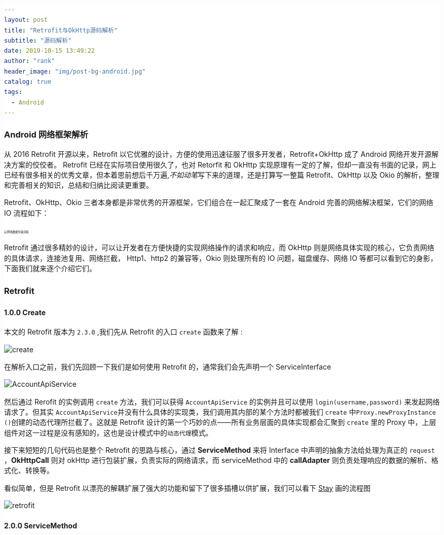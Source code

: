 ```yaml
---
layout: post
title: "Retrofit与OkHttp源码解析"
subtitle: "源码解析"
date: 2019-10-15 13:49:22
author: "rank"
header_image: "img/post-bg-android.jpg"
catalog: true
tags:
  - Android
---
```


### Android 网络框架解析

从 2016 Retrofit 开源以来，Retrofit 以它优雅的设计，方便的使用迅速征服了很多开发者，Retrofit+OkHttp 成了 Android 网络开发开源解决方案的佼佼者。 Retrofit 已经在实际项目使用很久了，也对 Retorfit 和 OkHttp 实现原理有一定的了解，但却一直没有书面的记录，网上已经有很多相关的优秀文章，但本着思前想后千万遍,*不如动笔*写下来的道理，还是打算写一整篇 Retrofit、OkHttp 以及 Okio 的解析，整理和完善相关的知识，总结和归纳比阅读更重要。

Retrofit、OkHttp、Okio 三者本身都是非常优秀的开源框架，它们组合在一起汇聚成了一套在 Android 完善的网络解决框架，它们的网络 IO 流程如下：

<img src="https://blog.piasy.com/img/201608/okio_okhttp_retrofit.png" alt="网络数据传输流程" style="zoom:38%;" />

Retrofit 通过很多精妙的设计，可以让开发者在方便快捷的实现网络操作的请求和响应，而 OkHttp 则是网络具体实现的核心，它负责网络的具体请求，连接池复用、网络拦截， Http1、http2 的兼容等，Okio 则处理所有的 IO 问题，磁盘缓存、网络 IO 等都可以看到它的身影，下面我们就来逐个介绍它们。

### Retrofit

#### 1.0.0 Create

本文的 Retrofit 版本为 `2.3.0` ,我们先从 Retrofit 的入口 `create` 函数来了解 :

![create](https://s2.ax1x.com/2019/10/12/uOovh4.md.png)

在解析入口之前，我们先回顾一下我们是如何使用 Retrofit 的，通常我们会先声明一个 ServiceInterface

![AccountApiService](https://s2.ax1x.com/2019/10/12/uO7DsI.png)

然后通过 Rerofit 的实例调用 `create` 方法，我们可以获得 `AccountApiService` 的实例并且可以使用 `login(username,password)` 来发起网络请求了。但其实 `AccountApiService`并没有什么具体的实现类，我们调用其内部的某个方法时都被我们 `create` 中`Proxy.newProxyInstance()`创建的动态代理所拦截了。这就是 Retrofit 设计的第一个巧妙的点——所有业务层面的具体实现都会汇聚到 `create` 里的 Proxy 中，上层组件对这一过程是没有感知的，这也是设计模式中的`动态代理`模式。

接下来短短的几句代码也是整个 Retrofit 的思路与核心，通过 **ServiceMethod** 来将 Interface 中声明的抽象方法给处理为真正的 `request` ，**OkHttpCall** 则对 okHttp 进行包装扩展，负责实际的网络请求，而 serviceMethod 中的 **callAdapter** 则负责处理响应的数据的解析、格式化、转换等。

看似简单，但是 Retrofit 以漂亮的解耦扩展了强大的功能和留下了很多插槽以供扩展，我们可以看下 [Stay](http://notes.stay4it.com/2016/04/05/read-the-fcking-code-of-retrofit/retrofit01.png) 画的流程图

![retrofit](https://s2.ax1x.com/2019/10/12/uOL4hT.png)

#### 2.0.0 ServiceMethod

